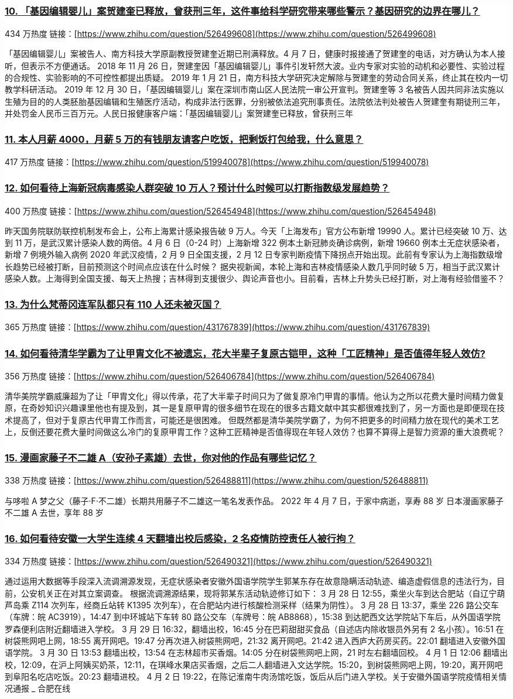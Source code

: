 ### [10. 「基因编辑婴儿」案贺建奎已释放，曾获刑三年，这件事给科学研究带来哪些警示？基因研究的边界在哪儿？](https://www.zhihu.com/question/526499608)
434 万热度 链接：[https://www.zhihu.com/question/526499608](https://www.zhihu.com/question/526499608)

「基因编辑婴儿」案被告人、南方科技大学原副教授贺建奎近期已刑满释放。4 月 7 日，健康时报接通了贺建奎的电话，对方确认为本人接听，但表示不方便通话。 2018 年 11 月 26 日，贺建奎因「基因编辑婴儿」事件引发轩然大波。业内专家对实验的动机和必要性、实验过程的合规性、实验影响的不可控性都提出质疑。 2019 年 1 月 21 日，南方科技大学研究决定解除与贺建奎的劳动合同关系，终止其在校内一切教学科研活动。 2019 年 12 月 30 日，「基因编辑婴儿」案在深圳市南山区人民法院一审公开宣判。贺建奎等 3 名被告人因共同非法实施以生殖为目的的人类胚胎基因编辑和生殖医疗活动，构成非法行医罪，分别被依法追究刑事责任。法院依法判处被告人贺建奎有期徒刑三年，并处罚金人民币三百万元。人民日报健康客户端：「基因编辑婴儿」案贺建奎已释放，曾获刑三年

### [11. 本人月薪 4000，月薪 5 万的有钱朋友请客户吃饭，把剩饭打包给我，什么意思？](https://www.zhihu.com/question/519940078)
417 万热度 链接：[https://www.zhihu.com/question/519940078](https://www.zhihu.com/question/519940078)



### [12. 如何看待上海新冠病毒感染人群突破 10 万人？预计什么时候可以打断指数级发展趋势？](https://www.zhihu.com/question/526454948)
400 万热度 链接：[https://www.zhihu.com/question/526454948](https://www.zhihu.com/question/526454948)

昨天国务院联防联控机制发布会上，公布上海累计感染报告破 9 万人。今天「上海发布」官方公布新增 19990 人。累计已经突破 10 万、达到 11 万，是武汉累计感染人数的两倍。4 月 6 日（0-24 时）上海新增 322 例本土新冠肺炎确诊病例，新增 19660 例本土无症状感染者，新增 7 例境外输入病例 2020 年武汉疫情，2 月 9 日全国支援，2 月 12 日专家判断疫情下降拐点开始出现。此前有专家认为上海指数级增长趋势已经被打断，目前预测这个时间点应该在什么时候？ 据央视新闻，本轮上海和吉林疫情感染人数几乎同时破 5 万，相当于武汉累计感染人数。上海得到全国支援、每天上热搜；吉林得到支援很少、舆论声音也小。目前看，吉林上升势头已经打断，对上海有经验借鉴不？

### [13. 为什么梵蒂冈连军队都只有 110 人还未被灭国？](https://www.zhihu.com/question/431767839)
365 万热度 链接：[https://www.zhihu.com/question/431767839](https://www.zhihu.com/question/431767839)



### [14. 如何看待清华学霸为了让甲胄文化不被遗忘，花大半辈子复原古铠甲，这种「工匠精神」是否值得年轻人效仿?](https://www.zhihu.com/question/526406784)
356 万热度 链接：[https://www.zhihu.com/question/526406784](https://www.zhihu.com/question/526406784)

清华美院学霸威廉超为了让「甲胄文化」得以传承，花了大半辈子时间只为了做复原冷门甲胄的事情。他认为之所以花费大量时间精力做复原，在奇妙知识兴趣课里他也有提及到，其一是复原甲胄的很多细节在现在的很多古籍文献中其实都很难找到了，另一方面也是即便现在技术提高了，但对于复原古代甲胄工作而言，可能还是很困难。 但既然都是清华美院学霸了，为何不把更多的时间精力放在现代的美术工艺上，反倒还要花费大量时间做这么冷门的复原甲胄工作？这种工匠精神是否值得现在年轻人效仿？也算不算得上是智力资源的重大浪费呢？

### [15. 漫画家藤子不二雄 A（安孙子素雄）去世，你对他的作品有哪些记忆？](https://www.zhihu.com/question/526488811)
338 万热度 链接：[https://www.zhihu.com/question/526488811](https://www.zhihu.com/question/526488811)

与哆啦 A 梦之父（藤子·F·不二雄）长期共用藤子不二雄这一笔名发表作品。 2022 年 4 月 7 日，于家中病逝，享寿 88 岁 日本漫画家藤子不二雄 A 去世，享年 88 岁

### [16. 如何看待安徽一大学生连续 4 天翻墙出校后感染，2 名疫情防控责任人被行拘？](https://www.zhihu.com/question/526490321)
334 万热度 链接：[https://www.zhihu.com/question/526490321](https://www.zhihu.com/question/526490321)

通过运用大数据等手段深入流调溯源发现，无症状感染者安徽外国语学院学生郭某东存在故意隐瞒活动轨迹、编造虚假信息的违法行为，目前，公安机关正在对其立案调查。 根据流调溯源结果，现将郭某东活动轨迹修订如下： 3 月 28 日 12:55，乘坐火车到达合肥站（自辽宁葫芦岛乘 Z114 次列车，经商丘站转 K1395 次列车），在合肥站内进行核酸检测采样（结果为阴性）。 3 月 28 日 13:37，乘坐 226 路公交车（车牌：皖 AC3919），14:47 到中环城站下车转 80 路公交车（车牌号：皖 AB8868），15:38 到达肥西文达学院站下车后，从外国语学院罗森便利店附近翻墙进入学校。 3 月 29 日 16:32，翻墙出校，16:45 分在巴莉甜甜买食品（自述店内除收银员外另有 2 名小孩）。16:51 在树袋熊网吧上网，18:55 离开网吧。19:47 分再次进入树袋熊网吧，21:32 离开网吧。21:42 进入西庐大药房买药。22:01 翻墙进入安徽外国语学院。 3 月 30 日 13:53 翻墙出校，13:54 在志林超市买香烟。14:05 分在树袋熊网吧上网，21 时左右翻墙回校。 4 月 1 日 12:06 翻墙出校，12:09，在沪上阿姨买奶茶，12:11，在琪峰水果店买香烟，之后二人翻墙进入文达学院。15:20，到树袋熊网吧上网，19:20，离开网吧到阜阳名吃店吃饭。20:23 翻墙进校。 4 月 2 日 19:22，在陈记淮南牛肉汤馆吃饭，饭后从后门进入学校。关于安徽外国语学院疫情相关情况通报 _ 合肥在线
